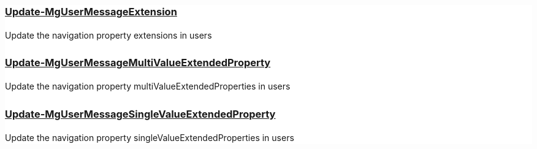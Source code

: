 ### [Update-MgUserMessageExtension](Update-MgUserMessageExtension.md)
Update the navigation property extensions in users

### [Update-MgUserMessageMultiValueExtendedProperty](Update-MgUserMessageMultiValueExtendedProperty.md)
Update the navigation property multiValueExtendedProperties in users

### [Update-MgUserMessageSingleValueExtendedProperty](Update-MgUserMessageSingleValueExtendedProperty.md)
Update the navigation property singleValueExtendedProperties in users

